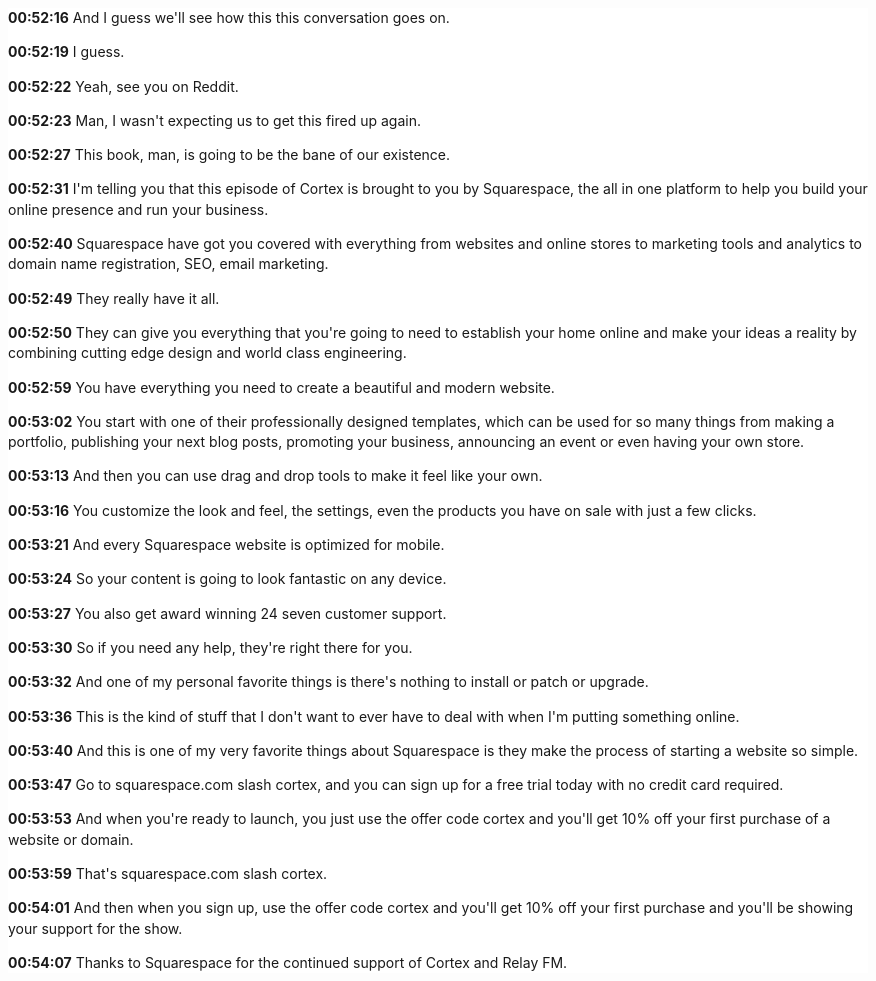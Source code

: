 **00:52:16** And I guess we'll see how this this conversation goes on.

**00:52:19** I guess.

**00:52:22** Yeah, see you on Reddit.

**00:52:23** Man, I wasn't expecting us to get this fired up again.

**00:52:27** This book, man, is going to be the bane of our existence.

**00:52:31** I'm telling you that this episode of Cortex is brought to you by Squarespace, the all in one platform to help you build your online presence and run your business.

**00:52:40** Squarespace have got you covered with everything from websites and online stores to marketing tools and analytics to domain name registration, SEO, email marketing.

**00:52:49** They really have it all.

**00:52:50** They can give you everything that you're going to need to establish your home online and make your ideas a reality by combining cutting edge design and world class engineering.

**00:52:59** You have everything you need to create a beautiful and modern website.

**00:53:02** You start with one of their professionally designed templates, which can be used for so many things from making a portfolio, publishing your next blog posts, promoting your business, announcing an event or even having your own store.

**00:53:13** And then you can use drag and drop tools to make it feel like your own.

**00:53:16** You customize the look and feel, the settings, even the products you have on sale with just a few clicks.

**00:53:21** And every Squarespace website is optimized for mobile.

**00:53:24** So your content is going to look fantastic on any device.

**00:53:27** You also get award winning 24 seven customer support.

**00:53:30** So if you need any help, they're right there for you.

**00:53:32** And one of my personal favorite things is there's nothing to install or patch or upgrade.

**00:53:36** This is the kind of stuff that I don't want to ever have to deal with when I'm putting something online.

**00:53:40** And this is one of my very favorite things about Squarespace is they make the process of starting a website so simple.

**00:53:47** Go to squarespace.com slash cortex, and you can sign up for a free trial today with no credit card required.

**00:53:53** And when you're ready to launch, you just use the offer code cortex and you'll get 10% off your first purchase of a website or domain.

**00:53:59** That's squarespace.com slash cortex.

**00:54:01** And then when you sign up, use the offer code cortex and you'll get 10% off your first purchase and you'll be showing your support for the show.

**00:54:07** Thanks to Squarespace for the continued support of Cortex and Relay FM.
